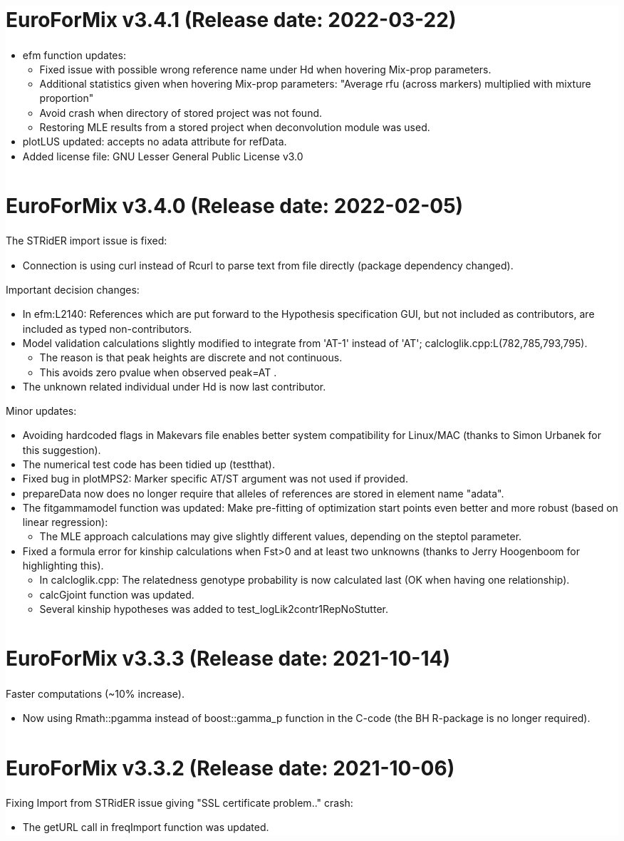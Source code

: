  
EuroForMix v3.4.1 (Release date: 2022-03-22)
=============================================
- efm function updates:
	- Fixed issue with possible wrong reference name under Hd when hovering Mix-prop parameters.
	- Additional statistics given when hovering Mix-prop parameters: "Average rfu (across markers) multiplied with mixture proportion"
	- Avoid crash when directory of stored project was not found.
	- Restoring MLE results from a stored project when deconvolution module was used.
- plotLUS updated: accepts no adata attribute for refData.
- Added license file: GNU Lesser General Public License v3.0


EuroForMix v3.4.0 (Release date: 2022-02-05)
=============================================
 The STRidER import issue is fixed:
 - Connection is using curl instead of Rcurl to parse text from file directly (package dependency changed).

 Important decision changes:
 - In efm:L2140: References which are put forward to the Hypothesis specification GUI, but not included as contributors, are included as typed non-contributors. 
 - Model validation calculations slightly modified to integrate from 'AT-1' instead of 'AT'; calcloglik.cpp:L(782,785,793,795).
	- The reason is that peak heights are discrete and not continuous.
	- This avoids zero pvalue when observed peak=AT .
 - The unknown related individual under Hd is now last contributor.

 Minor updates:
 - Avoiding hardcoded flags in Makevars file enables better system compatibility for Linux/MAC (thanks to Simon Urbanek for this suggestion).
 - The numerical test code has been tidied up (testthat).
 - Fixed bug in plotMPS2: Marker specific AT/ST argument was not used if provided.
 - prepareData now does no longer require that alleles of references are stored in element name "adata".
 - The fitgammamodel function was updated: Make pre-fitting of optimization start points even better and more robust (based on linear regression):
	- The MLE approach calculations may give slightly different values, depending on the steptol parameter.
 - Fixed a formula error for kinship calculations when Fst>0 and at least two unknowns (thanks to Jerry Hoogenboom for highlighting this).
	- In calcloglik.cpp: The relatedness genotype probability is now calculated last (OK when having one relationship).
	- calcGjoint function was updated.
	- Several kinship hypotheses was added to test_logLik2contr1RepNoStutter.

EuroForMix v3.3.3 (Release date: 2021-10-14)
=============================================
 Faster computations (~10% increase).
 - Now using Rmath::pgamma instead of boost::gamma_p function in the C-code (the BH R-package is no longer required).


EuroForMix v3.3.2 (Release date: 2021-10-06)
=============================================
 Fixing Import from STRidER issue giving "SSL certificate problem.." crash:
 - The getURL call in freqImport function was updated.
